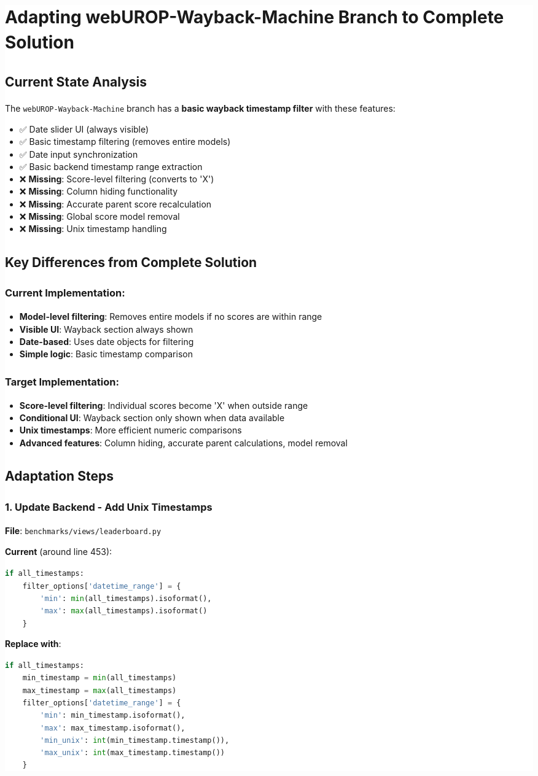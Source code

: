 # Adapting webUROP-Wayback-Machine Branch to Complete Solution

## Current State Analysis

The `webUROP-Wayback-Machine` branch has a **basic wayback timestamp filter** with these features:
- ✅ Date slider UI (always visible)
- ✅ Basic timestamp filtering (removes entire models)
- ✅ Date input synchronization
- ✅ Basic backend timestamp range extraction
- ❌ **Missing**: Score-level filtering (converts to 'X')
- ❌ **Missing**: Column hiding functionality
- ❌ **Missing**: Accurate parent score recalculation
- ❌ **Missing**: Global score model removal
- ❌ **Missing**: Unix timestamp handling

## Key Differences from Complete Solution

### Current Implementation:
- **Model-level filtering**: Removes entire models if no scores are within range
- **Visible UI**: Wayback section always shown
- **Date-based**: Uses date objects for filtering
- **Simple logic**: Basic timestamp comparison

### Target Implementation:
- **Score-level filtering**: Individual scores become 'X' when outside range
- **Conditional UI**: Wayback section only shown when data available
- **Unix timestamps**: More efficient numeric comparisons
- **Advanced features**: Column hiding, accurate parent calculations, model removal

## Adaptation Steps

### 1. Update Backend - Add Unix Timestamps
**File**: `benchmarks/views/leaderboard.py`

**Current** (around line 453):
```python
if all_timestamps:
    filter_options['datetime_range'] = {
        'min': min(all_timestamps).isoformat(),
        'max': max(all_timestamps).isoformat()
    }
```

**Replace with**:
```python
if all_timestamps:
    min_timestamp = min(all_timestamps)
    max_timestamp = max(all_timestamps)
    filter_options['datetime_range'] = {
        'min': min_timestamp.isoformat(),
        'max': max_timestamp.isoformat(),
        'min_unix': int(min_timestamp.timestamp()),
        'max_unix': int(max_timestamp.timestamp())
    }
```

